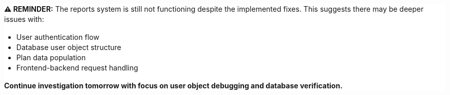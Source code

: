 
**⚠️ REMINDER:** The reports system is still not functioning despite the implemented fixes. This suggests there may be deeper issues with:
- User authentication flow
- Database user object structure
- Plan data population
- Frontend-backend request handling

**Continue investigation tomorrow with focus on user object debugging and database verification.**
